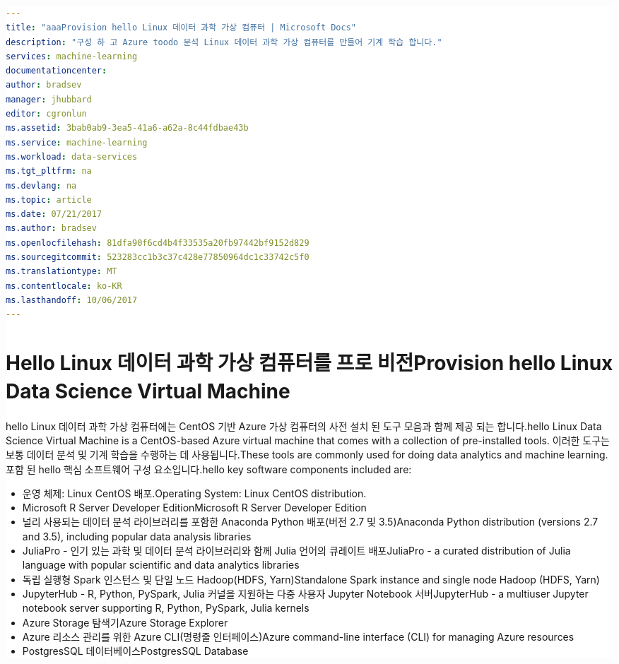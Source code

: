 ```yaml
---
title: "aaaProvision hello Linux 데이터 과학 가상 컴퓨터 | Microsoft Docs"
description: "구성 하 고 Azure toodo 분석 Linux 데이터 과학 가상 컴퓨터를 만들어 기계 학습 합니다."
services: machine-learning
documentationcenter: 
author: bradsev
manager: jhubbard
editor: cgronlun
ms.assetid: 3bab0ab9-3ea5-41a6-a62a-8c44fdbae43b
ms.service: machine-learning
ms.workload: data-services
ms.tgt_pltfrm: na
ms.devlang: na
ms.topic: article
ms.date: 07/21/2017
ms.author: bradsev
ms.openlocfilehash: 81dfa90f6cd4b4f33535a20fb97442bf9152d829
ms.sourcegitcommit: 523283cc1b3c37c428e77850964dc1c33742c5f0
ms.translationtype: MT
ms.contentlocale: ko-KR
ms.lasthandoff: 10/06/2017
---
```

# <a name="provision-hello-linux-data-science-virtual-machine"></a><span data-ttu-id="64971-103">Hello Linux 데이터 과학 가상 컴퓨터를 프로 비전</span><span class="sxs-lookup"><span data-stu-id="64971-103">Provision hello Linux Data Science Virtual Machine</span></span>
<span data-ttu-id="64971-104">hello Linux 데이터 과학 가상 컴퓨터에는 CentOS 기반 Azure 가상 컴퓨터의 사전 설치 된 도구 모음과 함께 제공 되는 합니다.</span><span class="sxs-lookup"><span data-stu-id="64971-104">hello Linux Data Science Virtual Machine is a CentOS-based Azure virtual machine that comes with a collection of pre-installed tools.</span></span> <span data-ttu-id="64971-105">이러한 도구는 보통 데이터 분석 및 기계 학습을 수행하는 데 사용됩니다.</span><span class="sxs-lookup"><span data-stu-id="64971-105">These tools are commonly used for doing data analytics and machine learning.</span></span> <span data-ttu-id="64971-106">포함 된 hello 핵심 소프트웨어 구성 요소입니다.</span><span class="sxs-lookup"><span data-stu-id="64971-106">hello key software components included are:</span></span>

* <span data-ttu-id="64971-107">운영 체제: Linux CentOS 배포.</span><span class="sxs-lookup"><span data-stu-id="64971-107">Operating System: Linux CentOS distribution.</span></span>
* <span data-ttu-id="64971-108">Microsoft R Server Developer Edition</span><span class="sxs-lookup"><span data-stu-id="64971-108">Microsoft R Server Developer Edition</span></span>
* <span data-ttu-id="64971-109">널리 사용되는 데이터 분석 라이브러리를 포함한 Anaconda Python 배포(버전 2.7 및 3.5)</span><span class="sxs-lookup"><span data-stu-id="64971-109">Anaconda Python distribution (versions 2.7 and 3.5), including popular data analysis libraries</span></span>
* <span data-ttu-id="64971-110">JuliaPro - 인기 있는 과학 및 데이터 분석 라이브러리와 함께 Julia 언어의 큐레이트 배포</span><span class="sxs-lookup"><span data-stu-id="64971-110">JuliaPro - a curated distribution of Julia language with popular scientific and data analytics libraries</span></span>
* <span data-ttu-id="64971-111">독립 실행형 Spark 인스턴스 및 단일 노드 Hadoop(HDFS, Yarn)</span><span class="sxs-lookup"><span data-stu-id="64971-111">Standalone Spark instance and single node Hadoop (HDFS, Yarn)</span></span>
* <span data-ttu-id="64971-112">JupyterHub - R, Python, PySpark, Julia 커널을 지원하는 다중 사용자 Jupyter Notebook 서버</span><span class="sxs-lookup"><span data-stu-id="64971-112">JupyterHub - a multiuser Jupyter notebook server supporting R, Python, PySpark, Julia kernels</span></span>
* <span data-ttu-id="64971-113">Azure Storage 탐색기</span><span class="sxs-lookup"><span data-stu-id="64971-113">Azure Storage Explorer</span></span>
* <span data-ttu-id="64971-114">Azure 리소스 관리를 위한 Azure CLI(명령줄 인터페이스)</span><span class="sxs-lookup"><span data-stu-id="64971-114">Azure command-line interface (CLI) for managing Azure resources</span></span>
* <span data-ttu-id="64971-115">PostgresSQL 데이터베이스</span><span class="sxs-lookup"><span data-stu-id="64971-115">PostgresSQL Database</span></span>